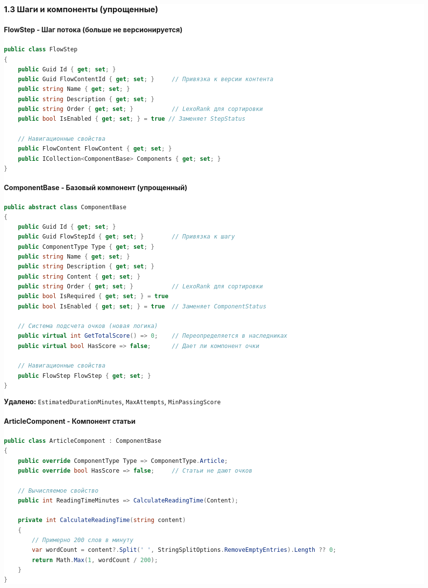 ### 1.3 Шаги и компоненты (упрощенные)

#### **FlowStep** - Шаг потока (больше не версионируется)
```csharp
public class FlowStep
{
    public Guid Id { get; set; }
    public Guid FlowContentId { get; set; }     // Привязка к версии контента
    public string Name { get; set; }
    public string Description { get; set; }
    public string Order { get; set; }           // LexoRank для сортировки
    public bool IsEnabled { get; set; } = true // Заменяет StepStatus
    
    // Навигационные свойства
    public FlowContent FlowContent { get; set; }
    public ICollection<ComponentBase> Components { get; set; }
}
```

#### **ComponentBase** - Базовый компонент (упрощенный)
```csharp
public abstract class ComponentBase
{
    public Guid Id { get; set; }
    public Guid FlowStepId { get; set; }        // Привязка к шагу
    public ComponentType Type { get; set; }
    public string Name { get; set; }
    public string Description { get; set; }
    public string Content { get; set; }
    public string Order { get; set; }           // LexoRank для сортировки
    public bool IsRequired { get; set; } = true
    public bool IsEnabled { get; set; } = true  // Заменяет ComponentStatus
    
    // Система подсчета очков (новая логика)
    public virtual int GetTotalScore() => 0;    // Переопределяется в наследниках
    public virtual bool HasScore => false;      // Дает ли компонент очки
    
    // Навигационные свойства
    public FlowStep FlowStep { get; set; }
}
```

**Удалено:** `EstimatedDurationMinutes`, `MaxAttempts`, `MinPassingScore`

#### **ArticleComponent** - Компонент статьи
```csharp
public class ArticleComponent : ComponentBase
{
    public override ComponentType Type => ComponentType.Article;
    public override bool HasScore => false;     // Статьи не дают очков
    
    // Вычисляемое свойство
    public int ReadingTimeMinutes => CalculateReadingTime(Content);
    
    private int CalculateReadingTime(string content)
    {
        // Примерно 200 слов в минуту
        var wordCount = content?.Split(' ', StringSplitOptions.RemoveEmptyEntries).Length ?? 0;
        return Math.Max(1, wordCount / 200);
    }
}
```
